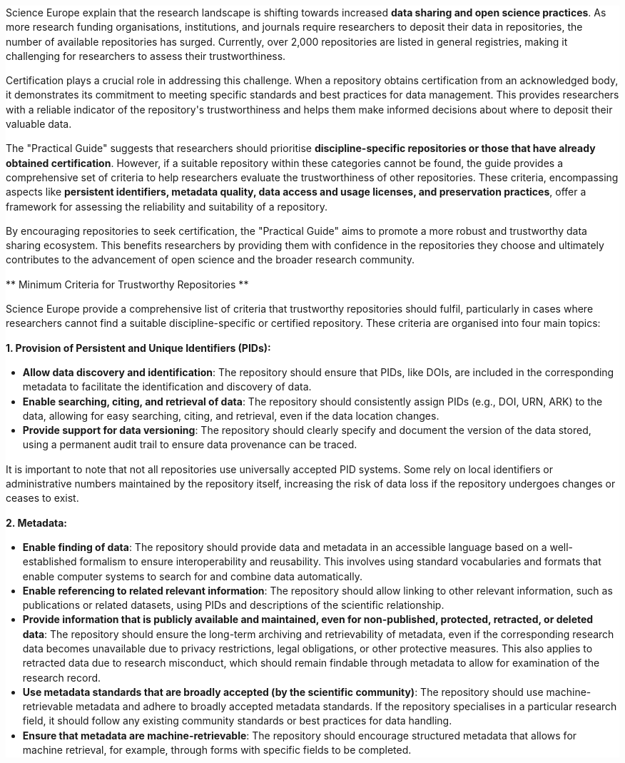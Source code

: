 Science Europe explain that the research landscape is shifting towards increased **data sharing and open science practices**. As more research funding organisations, institutions, and journals require researchers to deposit their data in repositories, the number of available repositories has surged. Currently, over 2,000 repositories are listed in general registries, making it challenging for researchers to assess their trustworthiness. 

Certification plays a crucial role in addressing this challenge. When a repository obtains certification from an acknowledged body, it demonstrates its commitment to meeting specific standards and best practices for data management. This provides researchers with a reliable indicator of the repository's trustworthiness and helps them make informed decisions about where to deposit their valuable data. 

The "Practical Guide" suggests that researchers should prioritise **discipline-specific repositories or those that have already obtained certification**. However, if a suitable repository within these categories cannot be found, the guide provides a comprehensive set of criteria to help researchers evaluate the trustworthiness of other repositories. These criteria, encompassing aspects like **persistent identifiers, metadata quality, data access and usage licenses, and preservation practices**, offer a framework for assessing the reliability and suitability of a repository. 

By encouraging repositories to seek certification, the "Practical Guide" aims to promote a more robust and trustworthy data sharing ecosystem. This benefits researchers by providing them with confidence in the repositories they choose and ultimately contributes to the advancement of open science and the broader research community. 

** Minimum Criteria for Trustworthy Repositories **

Science Europe provide a comprehensive list of criteria that trustworthy repositories should fulfil, particularly in cases where researchers cannot find a suitable discipline-specific or certified repository. These criteria are organised into four main topics:

**1. Provision of Persistent and Unique Identifiers (PIDs):**

*   **Allow data discovery and identification**: The repository should ensure that PIDs, like DOIs, are included in the corresponding metadata to facilitate the identification and discovery of data.
*   **Enable searching, citing, and retrieval of data**: The repository should consistently assign PIDs (e.g., DOI, URN, ARK) to the data, allowing for easy searching, citing, and retrieval, even if the data location changes.
*   **Provide support for data versioning**: The repository should clearly specify and document the version of the data stored, using a permanent audit trail to ensure data provenance can be traced.

It is important to note that not all repositories use universally accepted PID systems. Some rely on local identifiers or administrative numbers maintained by the repository itself, increasing the risk of data loss if the repository undergoes changes or ceases to exist.

**2. Metadata:**

*   **Enable finding of data**: The repository should provide data and metadata in an accessible language based on a well-established formalism to ensure interoperability and reusability. This involves using standard vocabularies and formats that enable computer systems to search for and combine data automatically.
*   **Enable referencing to related relevant information**: The repository should allow linking to other relevant information, such as publications or related datasets, using PIDs and descriptions of the scientific relationship.
*   **Provide information that is publicly available and maintained, even for non-published, protected, retracted, or deleted data**: The repository should ensure the long-term archiving and retrievability of metadata, even if the corresponding research data becomes unavailable due to privacy restrictions, legal obligations, or other protective measures. This also applies to retracted data due to research misconduct, which should remain findable through metadata to allow for examination of the research record.
*   **Use metadata standards that are broadly accepted (by the scientific community)**: The repository should use machine-retrievable metadata and adhere to broadly accepted metadata standards. If the repository specialises in a particular research field, it should follow any existing community standards or best practices for data handling.
*   **Ensure that metadata are machine-retrievable**: The repository should encourage structured metadata that allows for machine retrieval, for example, through forms with specific fields to be completed.
